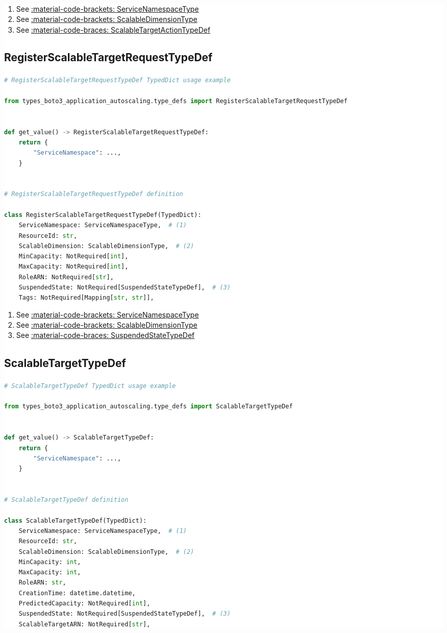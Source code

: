 1. See [:material-code-brackets: ServiceNamespaceType](./literals.md#servicenamespacetype)
2. See [:material-code-brackets: ScalableDimensionType](./literals.md#scalabledimensiontype)
3. See [:material-code-braces: ScalableTargetActionTypeDef](./type_defs.md#scalabletargetactiontypedef)

## RegisterScalableTargetRequestTypeDef

```python
# RegisterScalableTargetRequestTypeDef TypedDict usage example

from types_boto3_application_autoscaling.type_defs import RegisterScalableTargetRequestTypeDef


def get_value() -> RegisterScalableTargetRequestTypeDef:
    return {
        "ServiceNamespace": ...,
    }


# RegisterScalableTargetRequestTypeDef definition

class RegisterScalableTargetRequestTypeDef(TypedDict):
    ServiceNamespace: ServiceNamespaceType,  # (1)
    ResourceId: str,
    ScalableDimension: ScalableDimensionType,  # (2)
    MinCapacity: NotRequired[int],
    MaxCapacity: NotRequired[int],
    RoleARN: NotRequired[str],
    SuspendedState: NotRequired[SuspendedStateTypeDef],  # (3)
    Tags: NotRequired[Mapping[str, str]],
```

1. See [:material-code-brackets: ServiceNamespaceType](./literals.md#servicenamespacetype)
2. See [:material-code-brackets: ScalableDimensionType](./literals.md#scalabledimensiontype)
3. See [:material-code-braces: SuspendedStateTypeDef](./type_defs.md#suspendedstatetypedef)

## ScalableTargetTypeDef

```python
# ScalableTargetTypeDef TypedDict usage example

from types_boto3_application_autoscaling.type_defs import ScalableTargetTypeDef


def get_value() -> ScalableTargetTypeDef:
    return {
        "ServiceNamespace": ...,
    }


# ScalableTargetTypeDef definition

class ScalableTargetTypeDef(TypedDict):
    ServiceNamespace: ServiceNamespaceType,  # (1)
    ResourceId: str,
    ScalableDimension: ScalableDimensionType,  # (2)
    MinCapacity: int,
    MaxCapacity: int,
    RoleARN: str,
    CreationTime: datetime.datetime,
    PredictedCapacity: NotRequired[int],
    SuspendedState: NotRequired[SuspendedStateTypeDef],  # (3)
    ScalableTargetARN: NotRequired[str],
```
